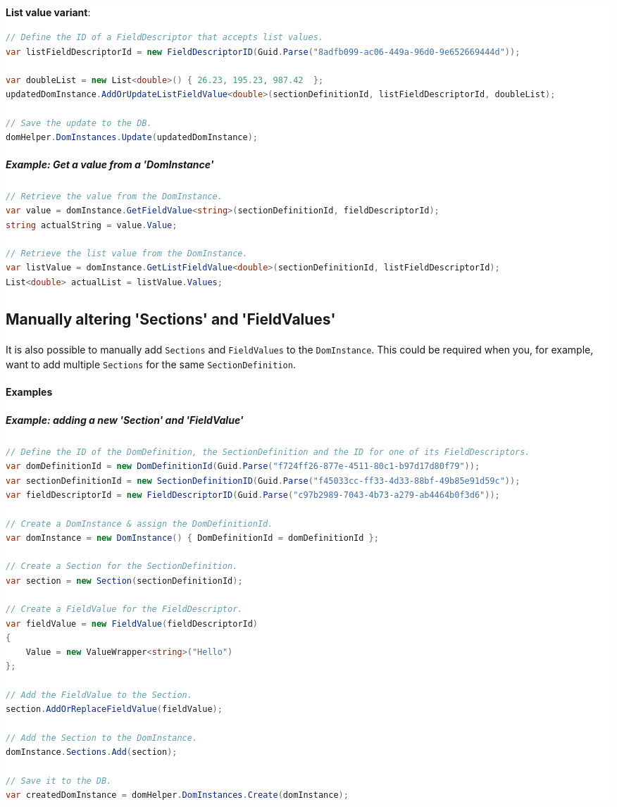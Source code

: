 **List value variant**:

```csharp
// Define the ID of a FieldDescriptor that accepts list values.
var listFieldDescriptorId = new FieldDescriptorID(Guid.Parse("8adfb099-ac06-449a-96d0-9e652669444d"));

var doubleList = new List<double>() { 26.23, 195.23, 987.42  };
updatedDomInstance.AddOrUpdateListFieldValue<double>(sectionDefinitionId, listFieldDescriptorId, doubleList);

// Save the update to the DB.
domHelper.DomInstances.Update(updatedDomInstance);
```

##### Example: Get a value from a 'DomInstance'

```csharp
// Retrieve the value from the DomInstance.
var value = domInstance.GetFieldValue<string>(sectionDefinitionId, fieldDescriptorId);
string actualString = value.Value;

// Retrieve the list value from the DomInstance.
var listValue = domInstance.GetListFieldValue<double>(sectionDefinitionId, listFieldDescriptorId);
List<double> actualList = listValue.Values;
```

## Manually altering 'Sections' and 'FieldValues'

It is also possible to manually add `Sections` and `FieldValues` to the `DomInstance`. This could be required when you, for example, want to add multiple `Sections` for the same `SectionDefinition`.

#### Examples

##### Example: adding a new 'Section' and 'FieldValue'

```csharp
// Define the ID of the DomDefinition, the SectionDefinition and the ID for one of its FieldDescriptors.
var domDefinitionId = new DomDefinitionId(Guid.Parse("f724ff26-877e-4511-80c1-b97d17d80f79"));
var sectionDefinitionId = new SectionDefinitionID(Guid.Parse("f45033cc-ff33-4d33-88bf-49b85e91d59c"));
var fieldDescriptorId = new FieldDescriptorID(Guid.Parse("c97b2989-7043-4b73-a279-ab4464b0f3d6"));

// Create a DomInstance & assign the DomDefinitionId.
var domInstance = new DomInstance() { DomDefinitionId = domDefinitionId };

// Create a Section for the SectionDefinition.
var section = new Section(sectionDefinitionId);

// Create a FieldValue for the FieldDescriptor.
var fieldValue = new FieldValue(fieldDescriptorId)
{
    Value = new ValueWrapper<string>("Hello")
};

// Add the FieldValue to the Section.
section.AddOrReplaceFieldValue(fieldValue);

// Add the Section to the DomInstance.
domInstance.Sections.Add(section);

// Save it to the DB.
var createdDomInstance = domHelper.DomInstances.Create(domInstance);
```
